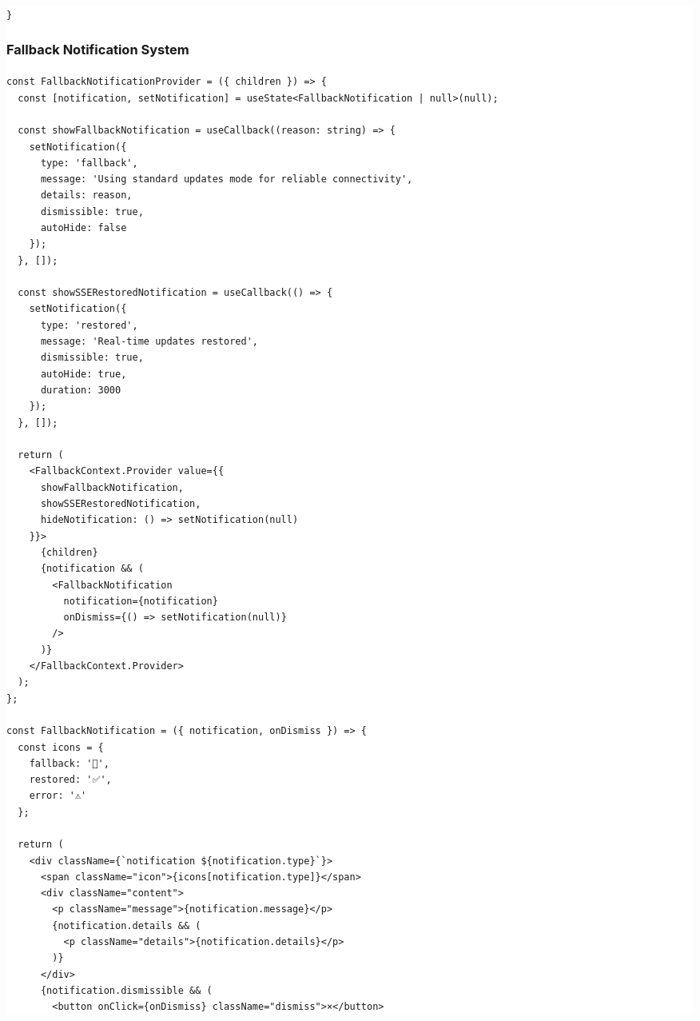 ```typescript
}
```

### Fallback Notification System
```tsx
const FallbackNotificationProvider = ({ children }) => {
  const [notification, setNotification] = useState<FallbackNotification | null>(null);

  const showFallbackNotification = useCallback((reason: string) => {
    setNotification({
      type: 'fallback',
      message: 'Using standard updates mode for reliable connectivity',
      details: reason,
      dismissible: true,
      autoHide: false
    });
  }, []);

  const showSSERestoredNotification = useCallback(() => {
    setNotification({
      type: 'restored',
      message: 'Real-time updates restored',
      dismissible: true,
      autoHide: true,
      duration: 3000
    });
  }, []);

  return (
    <FallbackContext.Provider value={{
      showFallbackNotification,
      showSSERestoredNotification,
      hideNotification: () => setNotification(null)
    }}>
      {children}
      {notification && (
        <FallbackNotification 
          notification={notification}
          onDismiss={() => setNotification(null)}
        />
      )}
    </FallbackContext.Provider>
  );
};

const FallbackNotification = ({ notification, onDismiss }) => {
  const icons = {
    fallback: '🔄',
    restored: '✅',
    error: '⚠️'
  };

  return (
    <div className={`notification ${notification.type}`}>
      <span className="icon">{icons[notification.type]}</span>
      <div className="content">
        <p className="message">{notification.message}</p>
        {notification.details && (
          <p className="details">{notification.details}</p>
        )}
      </div>
      {notification.dismissible && (
        <button onClick={onDismiss} className="dismiss">×</button>
```